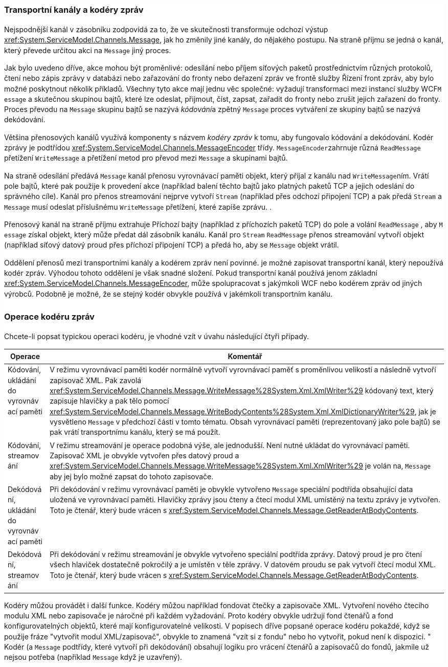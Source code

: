 ### <a name="transport-channels-and-message-encoders"></a>Transportní kanály a kodéry zpráv  
 Nejspodnější kanál v zásobníku zodpovídá za to, že ve skutečnosti transformuje odchozí výstup <xref:System.ServiceModel.Channels.Message>, jak ho změnily jiné kanály, do nějakého postupu. Na straně příjmu se jedná o kanál, který převede určitou akci na `Message` jiný proces.  
  
 Jak bylo uvedeno dříve, akce mohou být proměnlivé: odesílání nebo příjem síťových paketů prostřednictvím různých protokolů, čtení nebo zápis zprávy v databázi nebo zařazování do fronty nebo deřazení zpráv ve frontě služby Řízení front zpráv, aby bylo možné poskytnout několik příkladů. Všechny tyto akce mají jednu věc společné: vyžadují transformaci mezi instancí služby WCF`Message` a skutečnou skupinou bajtů, které lze odeslat, přijmout, číst, zapsat, zařadit do fronty nebo zrušit jejich zařazení do fronty. Proces převodu na `Message` skupinu bajtů se nazývá *kódování*a zpětný `Message` proces vytváření ze skupiny bajtů se nazývá dekódování.  
  
 Většina přenosových kanálů využívá komponenty s názvem *kodéry zpráv* k tomu, aby fungovalo kódování a dekódování. Kodér zprávy je podtřídou <xref:System.ServiceModel.Channels.MessageEncoder> třídy. `MessageEncoder`zahrnuje různá `ReadMessage` přetížení `WriteMessage` a přetížení metod pro převod mezi `Message` a skupinami bajtů.  
  
 Na straně odesílání předává `Message` kanál přenosu vyrovnávací paměti objekt, který přijal z kanálu nad `WriteMessage`ním. Vrátí pole bajtů, které pak použije k provedení akce (například balení těchto bajtů jako platných paketů TCP a jejich odeslání do správného cíle). Kanál pro přenos streamování nejprve vytvoří `Stream` (například přes odchozí připojení TCP) a pak předá `Stream` a `Message` musí odeslat příslušnému `WriteMessage` přetížení, které zapíše zprávu. .  
  
 Přenosový kanál na straně příjmu extrahuje Příchozí bajty (například z příchozích paketů TCP) do pole a volání `ReadMessage` , aby `Message` získal objekt, který může předat dál zásobník kanálu. Kanál pro `Stream` `ReadMessage` přenos streamování vytvoří objekt (například síťový datový proud přes příchozí připojení TCP) a předá ho, aby se `Message` objekt vrátil.  
  
 Oddělení přenosů mezi transportními kanály a kodérem zpráv není povinné. je možné zapisovat transportní kanál, který nepoužívá kodér zpráv. Výhodou tohoto oddělení je však snadné složení. Pokud transportní kanál používá jenom základní <xref:System.ServiceModel.Channels.MessageEncoder>, může spolupracovat s jakýmkoli WCF nebo kodérem zpráv od jiných výrobců. Podobně je možné, že se stejný kodér obvykle používá v jakémkoli transportním kanálu.  
  
### <a name="message-encoder-operation"></a>Operace kodéru zpráv  
 Chcete-li popsat typickou operaci kodéru, je vhodné vzít v úvahu následující čtyři případy.  
  
|Operace|Komentář|  
|---------------|-------------|  
|Kódování, ukládání do vyrovnávací paměti|V režimu vyrovnávací paměti kodér normálně vytvoří vyrovnávací paměť s proměnlivou velikostí a následně vytvoří zapisovač XML. Pak zavolá <xref:System.ServiceModel.Channels.Message.WriteMessage%28System.Xml.XmlWriter%29> kódovaný text, který zapisuje hlavičky a pak tělo pomocí <xref:System.ServiceModel.Channels.Message.WriteBodyContents%28System.Xml.XmlDictionaryWriter%29>, jak je vysvětleno `Message` v předchozí části v tomto tématu. Obsah vyrovnávací paměti (reprezentovaný jako pole bajtů) se pak vrátí transportnímu kanálu, který se má použít.|  
|Kódování, streamování|V režimu streamování je operace podobná výše, ale jednodušší. Není nutné ukládat do vyrovnávací paměti. Zapisovač XML je obvykle vytvořen přes datový proud a <xref:System.ServiceModel.Channels.Message.WriteMessage%28System.Xml.XmlWriter%29> je volán na, `Message` aby jej bylo možné zapsat do tohoto zapisovače.|  
|Dekódování, ukládání do vyrovnávací paměti|Při dekódování v režimu vyrovnávací paměti je obvykle vytvořeno `Message` speciální podtřída obsahující data uložená ve vyrovnávací paměti. Hlavičky zprávy jsou čteny a čtecí modul XML umístěný na textu zprávy je vytvořen. Toto je čtenář, který bude vrácen s <xref:System.ServiceModel.Channels.Message.GetReaderAtBodyContents>.|  
|Dekódování, streamování|Při dekódování v režimu streamování je obvykle vytvořeno speciální podtřída zprávy. Datový proud je pro čtení všech hlaviček dostatečně pokročilý a je umístěn v těle zprávy. V datovém proudu se pak vytvoří čtecí modul XML. Toto je čtenář, který bude vrácen s <xref:System.ServiceModel.Channels.Message.GetReaderAtBodyContents>.|  
  
 Kodéry můžou provádět i další funkce. Kodéry můžou například fondovat čtečky a zapisovače XML. Vytvoření nového čtecího modulu XML nebo zapisovače je náročné při každém vyžadování. Proto kodéry obvykle udržují fond čtenářů a fond konfigurovatelných objektů, které mají konfigurovatelné velikosti. V popisech dříve popsané operace kodéru pokaždé, když se použije fráze "vytvořit modul XML/zapisovač", obvykle to znamená "vzít si z fondu" nebo ho vytvořit, pokud není k dispozici. " Kodér (a `Message` podtřídy, které vytvoří při dekódování) obsahují logiku pro vrácení čtenářů a zapisovačů do fondů, jakmile už nejsou potřeba (například `Message` když je uzavřený).  
  